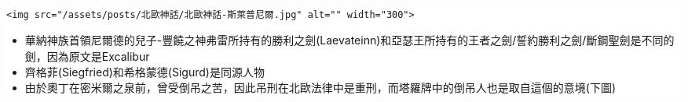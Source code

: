     <img src="/assets/posts/北歐神話/北歐神話-斯萊普尼爾.jpg" alt="" width="300">
* 華納神族首領尼爾德的兒子-豐饒之神弗雷所持有的勝利之劍(Laevateinn)和亞瑟王所持有的王者之劍/誓約勝利之劍/斷鋼聖劍是不同的劍，因為原文是Excalibur
* 齊格菲(Siegfried)和希格蒙德(Sigurd)是同源人物
* 由於奧丁在密米爾之泉前，曾受倒吊之苦，因此吊刑在北歐法律中是重刑，而塔羅牌中的倒吊人也是取自這個的意境(下圖)